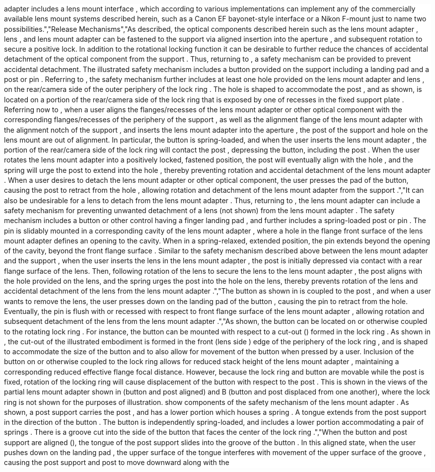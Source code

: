 adapter  includes a lens mount interface , which according to various implementations can implement any of the commercially available lens mount systems described herein, such as a Canon EF bayonet-style interface or a Nikon F-mount just to name two possibilities.","Release Mechanisms","As described, the optical components described herein such as the lens mount adapter , lens , and lens mount adapter  can be fastened to the support  via aligned insertion into the aperture , and subsequent rotation to secure a positive lock. In addition to the rotational locking function it can be desirable to further reduce the chances of accidental detachment of the optical component from the support . Thus, returning to , a safety mechanism can be provided to prevent accidental detachment. The illustrated safety mechanism includes a button  provided on the support  including a landing pad  and a post or pin . Referring to , the safety mechanism further includes at least one hole  provided on the lens mount adapter  and lens , on the rear\/camera side  of the outer periphery of the lock ring . The hole  is shaped to accommodate the post , and as shown, is located on a portion  of the rear\/camera side  of the lock ring  that is exposed by one of recesses in the fixed support plate . Referring now to , when a user aligns the flanges\/recesses of the lens mount adapter  or other optical component with the corresponding flanges\/recesses of the periphery of the support , as well as the alignment flange  of the lens mount adapter  with the alignment notch  of the support , and inserts the lens mount adapter  into the aperture , the post  of the support and hole  on the lens mount are out of alignment. In particular, the button  is spring-loaded, and when the user inserts the lens mount adapter , the portion  of the rear\/camera side  of the lock ring  will contact the post , depressing the button, including the post . When the user rotates the lens mount adapter  into a positively locked, fastened position, the post  will eventually align with the hole , and the spring will urge the post  to extend into the hole , thereby preventing rotation and accidental detachment of the lens mount adapter . When a user desires to detach the lens mount adapter  or other optical component, the user presses the pad  of the button, causing the post  to retract from the hole , allowing rotation and detachment of the lens mount adapter  from the support .","It can also be undesirable for a lens to detach from the lens mount adapter . Thus, returning to , the lens mount adapter  can include a safety mechanism for preventing unwanted detachment of a lens (not shown) from the lens mount adapter . The safety mechanism includes a button  or other control having a finger landing pad , and further includes a spring-loaded post or pin . The pin  is slidably mounted in a corresponding cavity of the lens mount adapter , where a hole in the flange front surface  of the lens mount adapter  defines an opening to the cavity. When in a spring-relaxed, extended position, the pin  extends beyond the opening of the cavity, beyond the front flange surface . Similar to the safety mechanism described above between the lens mount adapter  and the support , when the user inserts the lens in the lens mount adapter , the post  is initially depressed via contact with a rear flange surface of the lens. Then, following rotation of the lens to secure the lens to the lens mount adapter , the post  aligns with the hole provided on the lens, and the spring urges the post  into the hole on the lens, thereby prevents rotation of the lens and accidental detachment of the lens from the lens mount adapter .","The button  as shown in  is coupled to the post , and when a user wants to remove the lens, the user presses down on the landing pad  of the button , causing the pin  to retract from the hole. Eventually, the pin  is flush with or recessed with respect to front flange surface  of the lens mount adapter , allowing rotation and subsequent detachment of the lens from the lens mount adapter .","As shown, the button  can be located on or otherwise coupled to the rotating lock ring . For instance, the button  can be mounted with respect to a cut-out  () formed in the lock ring . As shown in , the cut-out  of the illustrated embodiment is formed in the front (lens side ) edge of the periphery of the lock ring , and is shaped to accommodate the size of the button  and to also allow for movement of the button  when pressed by a user. Inclusion of the button  on or otherwise coupled to the lock ring  allows for reduced stack height of the lens mount adapter , maintaining a corresponding reduced effective flange focal distance. However, because the lock ring  and button  are movable while the post  is fixed, rotation of the locking ring  will cause displacement of the button  with respect to the post . This is shown in the views of the partial lens mount adapter  shown in  (button  and post  aligned) and B (button  and post  displaced from one another), where the lock ring is not shown for the purposes of illustration.  show components of the safety mechanism of the lens mount adapter . As shown, a post support  carries the post , and has a lower portion which houses a spring . A tongue  extends from the post support  in the direction of the button . The button  is independently spring-loaded, and includes a lower portion  accommodating a pair of springs . There is a groove  cut into the side of the button that faces the center of the lock ring .","When the button  and post support  are aligned (), the tongue  of the post support  slides into the groove  of the button . In this aligned state, when the user pushes down on the landing pad , the upper surface of the tongue  interferes with movement of the upper surface of the groove , causing the post support  and post  to move downward along with the